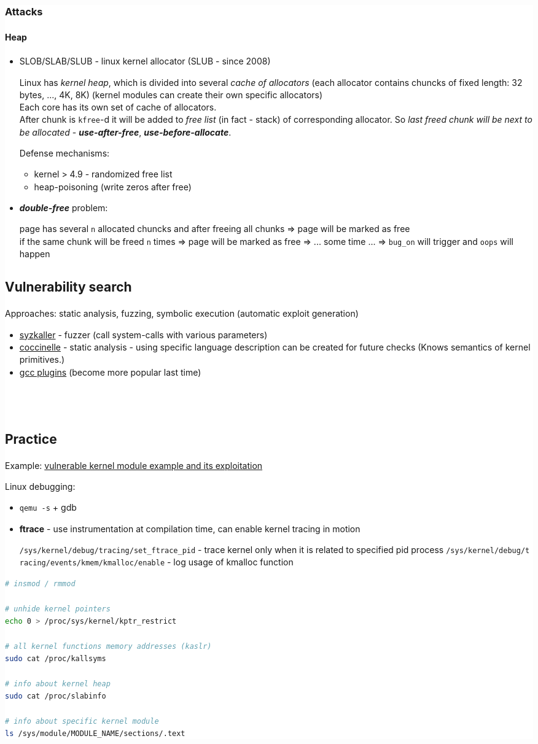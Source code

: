 
### Attacks

#### Heap

* SLOB/SLAB/SLUB - linux kernel allocator (SLUB - since 2008)

    Linux has *kernel heap*, which is divided into several *cache of allocators* (each allocator contains chuncks of fixed length: 32 bytes, ..., 4K, 8K) (kernel modules can create their own specific allocators) <br>
    Each core has its own set of cache of allocators. <br>
    After chunk is `kfree`-d it will be added to *free list* (in fact - stack) of corresponding allocator. So *last freed chunk will be next to be allocated* - ***use-after-free***, ***use-before-allocate***.

    Defense mechanisms:
    
    * kernel > 4.9 - randomized free list
    * heap-poisoning (write zeros after free)

* ***double-free*** problem:

    page has several `n` allocated chuncks and after freeing all chunks => page will be marked as free <br>
    if the same chunk will be freed `n` times => page will be marked as free => ... some time ... => `bug_on` will trigger and `oops` will happen


## Vulnerability search

Approaches: static analysis, fuzzing, symbolic execution (automatic exploit generation)

* [syzkaller](https://github.com/google/syzkaller) - fuzzer (call system-calls with various parameters)
* [coccinelle](http://coccinelle.lip6.fr/) - static analysis - using specific language description can be created for future checks (Knows semantics of kernel primitives.)
* [gcc plugins](https://gcc.gnu.org/wiki/plugins) (become more popular last time)


<br><br>

## Practice

Example: [vulnerable kernel module example and its exploitation](https://github.com/a13xp0p0v/msuhack)

Linux debugging:

* `qemu -s` + gdb
* **ftrace** - use instrumentation at compilation time, can enable kernel tracing in motion

    `/sys/kernel/debug/tracing/set_ftrace_pid` - trace kernel only when it is related to specified pid process
    `/sys/kernel/debug/tracing/events/kmem/kmalloc/enable` - log usage of kmalloc function

``` bash
# insmod / rmmod

# unhide kernel pointers
echo 0 > /proc/sys/kernel/kptr_restrict

# all kernel functions memory addresses (kaslr)
sudo cat /proc/kallsyms

# info about kernel heap
sudo cat /proc/slabinfo

# info about specific kernel module
ls /sys/module/MODULE_NAME/sections/.text
```
